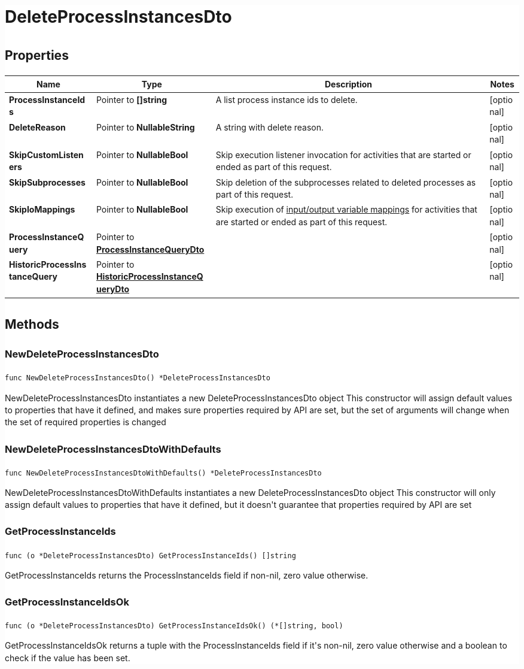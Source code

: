 # DeleteProcessInstancesDto

## Properties

Name | Type | Description | Notes
------------ | ------------- | ------------- | -------------
**ProcessInstanceIds** | Pointer to **[]string** | A list process instance ids to delete. | [optional] 
**DeleteReason** | Pointer to **NullableString** | A string with delete reason. | [optional] 
**SkipCustomListeners** | Pointer to **NullableBool** | Skip execution listener invocation for activities that are started or ended as part of this request. | [optional] 
**SkipSubprocesses** | Pointer to **NullableBool** | Skip deletion of the subprocesses related to deleted processes as part of this request. | [optional] 
**SkipIoMappings** | Pointer to **NullableBool** | Skip execution of [input/output variable mappings](https://docs.camunda.org/manual/7.21/user-guide/process-engine/variables/#input-output-variable-mapping) for activities that are started or ended as part of this request. | [optional] 
**ProcessInstanceQuery** | Pointer to [**ProcessInstanceQueryDto**](ProcessInstanceQueryDto.md) |  | [optional] 
**HistoricProcessInstanceQuery** | Pointer to [**HistoricProcessInstanceQueryDto**](HistoricProcessInstanceQueryDto.md) |  | [optional] 

## Methods

### NewDeleteProcessInstancesDto

`func NewDeleteProcessInstancesDto() *DeleteProcessInstancesDto`

NewDeleteProcessInstancesDto instantiates a new DeleteProcessInstancesDto object
This constructor will assign default values to properties that have it defined,
and makes sure properties required by API are set, but the set of arguments
will change when the set of required properties is changed

### NewDeleteProcessInstancesDtoWithDefaults

`func NewDeleteProcessInstancesDtoWithDefaults() *DeleteProcessInstancesDto`

NewDeleteProcessInstancesDtoWithDefaults instantiates a new DeleteProcessInstancesDto object
This constructor will only assign default values to properties that have it defined,
but it doesn't guarantee that properties required by API are set

### GetProcessInstanceIds

`func (o *DeleteProcessInstancesDto) GetProcessInstanceIds() []string`

GetProcessInstanceIds returns the ProcessInstanceIds field if non-nil, zero value otherwise.

### GetProcessInstanceIdsOk

`func (o *DeleteProcessInstancesDto) GetProcessInstanceIdsOk() (*[]string, bool)`

GetProcessInstanceIdsOk returns a tuple with the ProcessInstanceIds field if it's non-nil, zero value otherwise
and a boolean to check if the value has been set.
